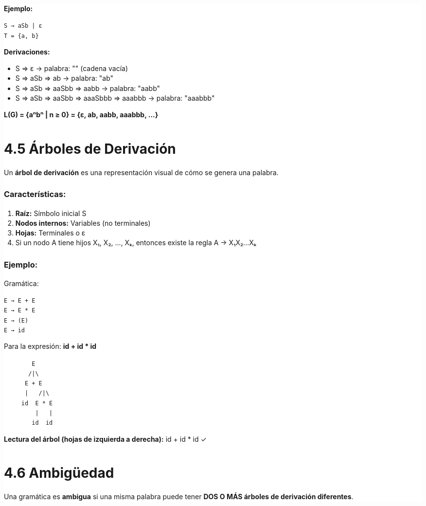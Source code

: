 **Ejemplo:**
```
S → aSb | ε
T = {a, b}
```

**Derivaciones:**
- S ⇒ ε → palabra: "" (cadena vacía)
- S ⇒ aSb ⇒ ab → palabra: "ab"
- S ⇒ aSb ⇒ aaSbb ⇒ aabb → palabra: "aabb"
- S ⇒ aSb ⇒ aaSbb ⇒ aaaSbbb ⇒ aaabbb → palabra: "aaabbb"

**L(G) = {aⁿbⁿ | n ≥ 0} = {ε, ab, aabb, aaabbb, ...}**


# 4.5 Árboles de Derivación
Un **árbol de derivación** es una representación visual de cómo se genera una palabra.

### Características:
1. **Raíz:** Símbolo inicial S
2. **Nodos internos:** Variables (no terminales)
3. **Hojas:** Terminales o ε
4. Si un nodo A tiene hijos X₁, X₂, ..., Xₖ, entonces existe la regla A → X₁X₂...Xₖ

### Ejemplo:

Gramática:
```
E → E + E
E → E * E
E → (E)
E → id
```

Para la expresión: **id + id * id**

```
        E
       /|\
      E + E
      |   /|\
     id  E * E
         |   |
        id  id
```

**Lectura del árbol (hojas de izquierda a derecha):** id + id * id ✓


# 4.6 Ambigüedad

Una gramática es **ambigua** si una misma palabra puede tener **DOS O MÁS árboles de derivación diferentes**.
